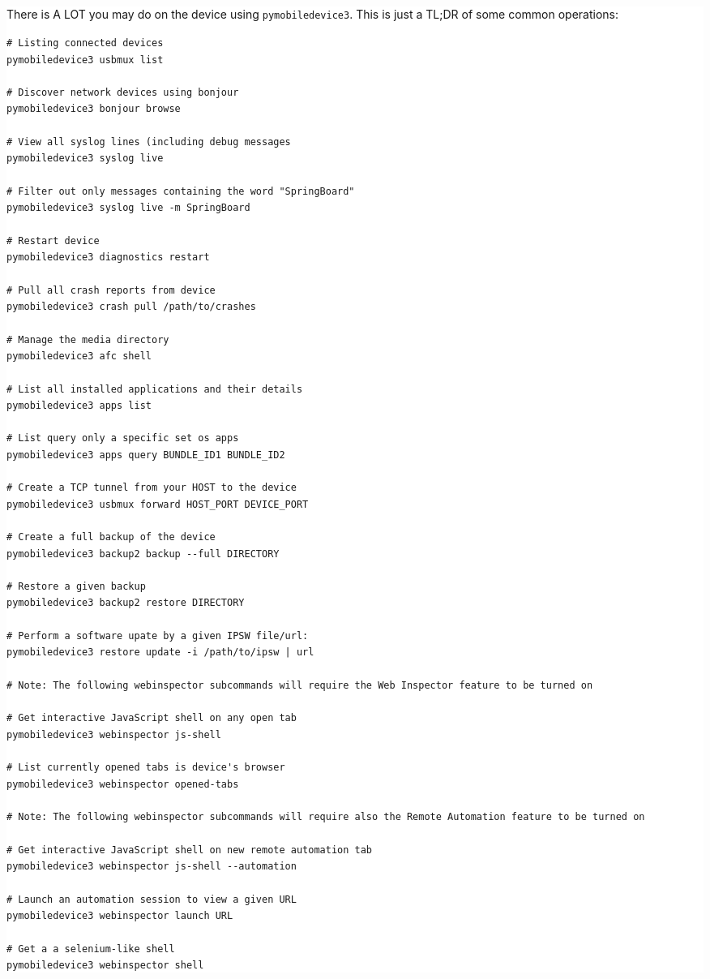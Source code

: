 There is A LOT you may do on the device using `pymobiledevice3`. This is just a TL;DR of some common operations:

```shell
# Listing connected devices
pymobiledevice3 usbmux list

# Discover network devices using bonjour
pymobiledevice3 bonjour browse

# View all syslog lines (including debug messages
pymobiledevice3 syslog live

# Filter out only messages containing the word "SpringBoard"
pymobiledevice3 syslog live -m SpringBoard

# Restart device
pymobiledevice3 diagnostics restart

# Pull all crash reports from device
pymobiledevice3 crash pull /path/to/crashes

# Manage the media directory
pymobiledevice3 afc shell

# List all installed applications and their details
pymobiledevice3 apps list

# List query only a specific set os apps
pymobiledevice3 apps query BUNDLE_ID1 BUNDLE_ID2

# Create a TCP tunnel from your HOST to the device
pymobiledevice3 usbmux forward HOST_PORT DEVICE_PORT

# Create a full backup of the device
pymobiledevice3 backup2 backup --full DIRECTORY

# Restore a given backup
pymobiledevice3 backup2 restore DIRECTORY

# Perform a software upate by a given IPSW file/url:
pymobiledevice3 restore update -i /path/to/ipsw | url

# Note: The following webinspector subcommands will require the Web Inspector feature to be turned on

# Get interactive JavaScript shell on any open tab
pymobiledevice3 webinspector js-shell

# List currently opened tabs is device's browser
pymobiledevice3 webinspector opened-tabs

# Note: The following webinspector subcommands will require also the Remote Automation feature to be turned on

# Get interactive JavaScript shell on new remote automation tab
pymobiledevice3 webinspector js-shell --automation

# Launch an automation session to view a given URL
pymobiledevice3 webinspector launch URL

# Get a a selenium-like shell
pymobiledevice3 webinspector shell

```